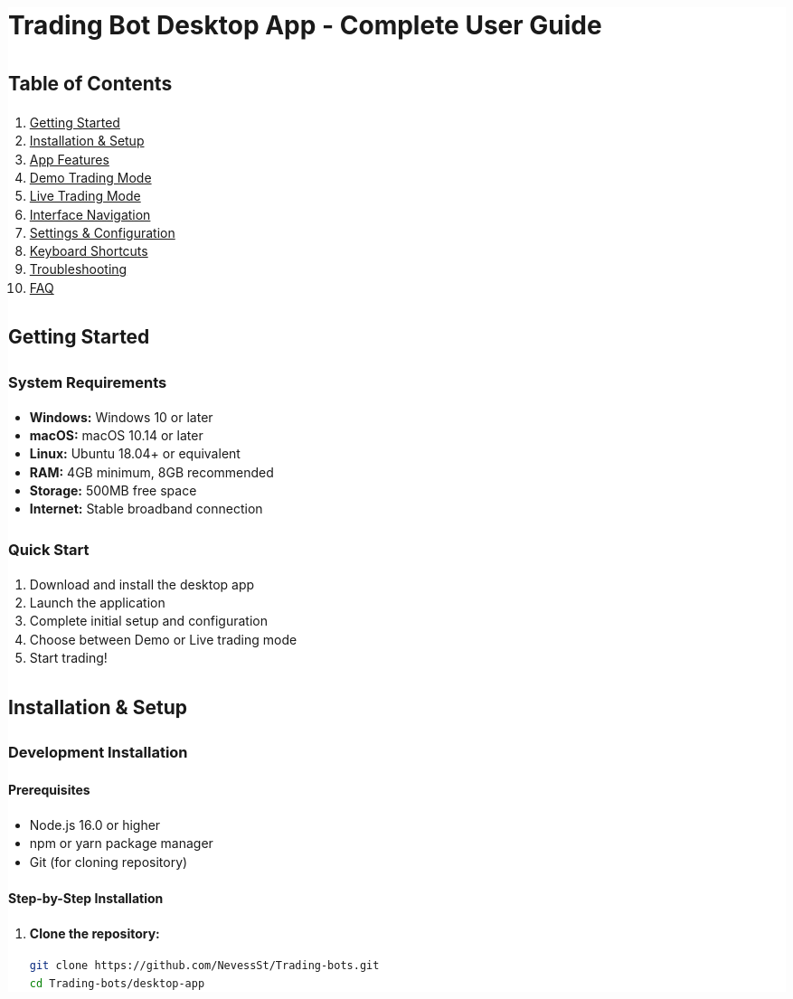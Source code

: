 # Trading Bot Desktop App - Complete User Guide

## Table of Contents
1. [Getting Started](#getting-started)
2. [Installation & Setup](#installation--setup)
3. [App Features](#app-features)
4. [Demo Trading Mode](#demo-trading-mode)
5. [Live Trading Mode](#live-trading-mode)
6. [Interface Navigation](#interface-navigation)
7. [Settings & Configuration](#settings--configuration)
8. [Keyboard Shortcuts](#keyboard-shortcuts)
9. [Troubleshooting](#troubleshooting)
10. [FAQ](#faq)

## Getting Started

### System Requirements
- **Windows:** Windows 10 or later
- **macOS:** macOS 10.14 or later
- **Linux:** Ubuntu 18.04+ or equivalent
- **RAM:** 4GB minimum, 8GB recommended
- **Storage:** 500MB free space
- **Internet:** Stable broadband connection

### Quick Start
1. Download and install the desktop app
2. Launch the application
3. Complete initial setup and configuration
4. Choose between Demo or Live trading mode
5. Start trading!

## Installation & Setup

### Development Installation

#### Prerequisites
- Node.js 16.0 or higher
- npm or yarn package manager
- Git (for cloning repository)

#### Step-by-Step Installation

1. **Clone the repository:**
   ```bash
   git clone https://github.com/NevessSt/Trading-bots.git
   cd Trading-bots/desktop-app
   ```
